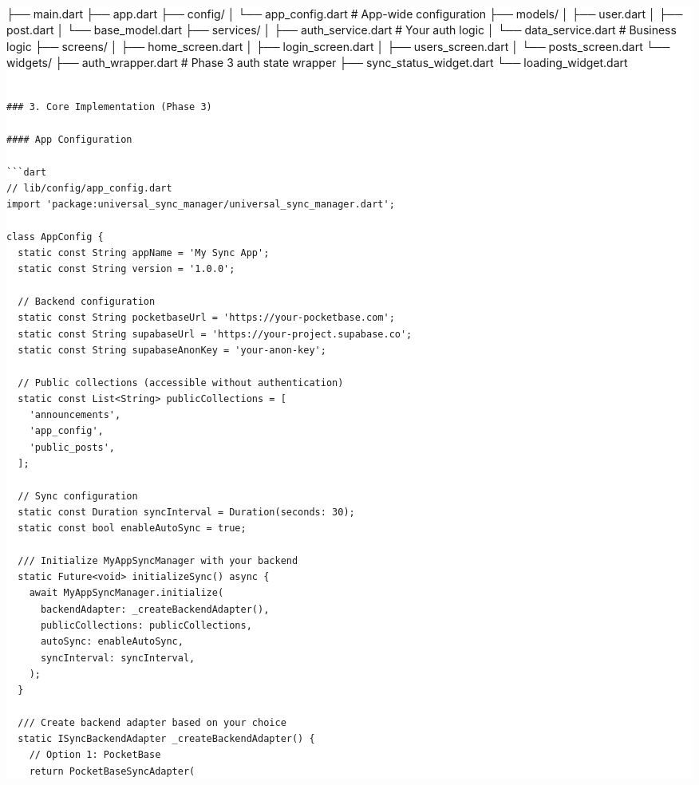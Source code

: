 ├── main.dart
├── app.dart
├── config/
│   └── app_config.dart          # App-wide configuration
├── models/
│   ├── user.dart
│   ├── post.dart
│   └── base_model.dart
├── services/
│   ├── auth_service.dart        # Your auth logic
│   └── data_service.dart        # Business logic
├── screens/
│   ├── home_screen.dart
│   ├── login_screen.dart
│   ├── users_screen.dart
│   └── posts_screen.dart
└── widgets/
    ├── auth_wrapper.dart        # Phase 3 auth state wrapper
    ├── sync_status_widget.dart
    └── loading_widget.dart
```

### 3. Core Implementation (Phase 3)

#### App Configuration

```dart
// lib/config/app_config.dart
import 'package:universal_sync_manager/universal_sync_manager.dart';

class AppConfig {
  static const String appName = 'My Sync App';
  static const String version = '1.0.0';
  
  // Backend configuration
  static const String pocketbaseUrl = 'https://your-pocketbase.com';
  static const String supabaseUrl = 'https://your-project.supabase.co';
  static const String supabaseAnonKey = 'your-anon-key';
  
  // Public collections (accessible without authentication)
  static const List<String> publicCollections = [
    'announcements',
    'app_config',
    'public_posts',
  ];
  
  // Sync configuration
  static const Duration syncInterval = Duration(seconds: 30);
  static const bool enableAutoSync = true;
  
  /// Initialize MyAppSyncManager with your backend
  static Future<void> initializeSync() async {
    await MyAppSyncManager.initialize(
      backendAdapter: _createBackendAdapter(),
      publicCollections: publicCollections,
      autoSync: enableAutoSync,
      syncInterval: syncInterval,
    );
  }
  
  /// Create backend adapter based on your choice
  static ISyncBackendAdapter _createBackendAdapter() {
    // Option 1: PocketBase
    return PocketBaseSyncAdapter(
```